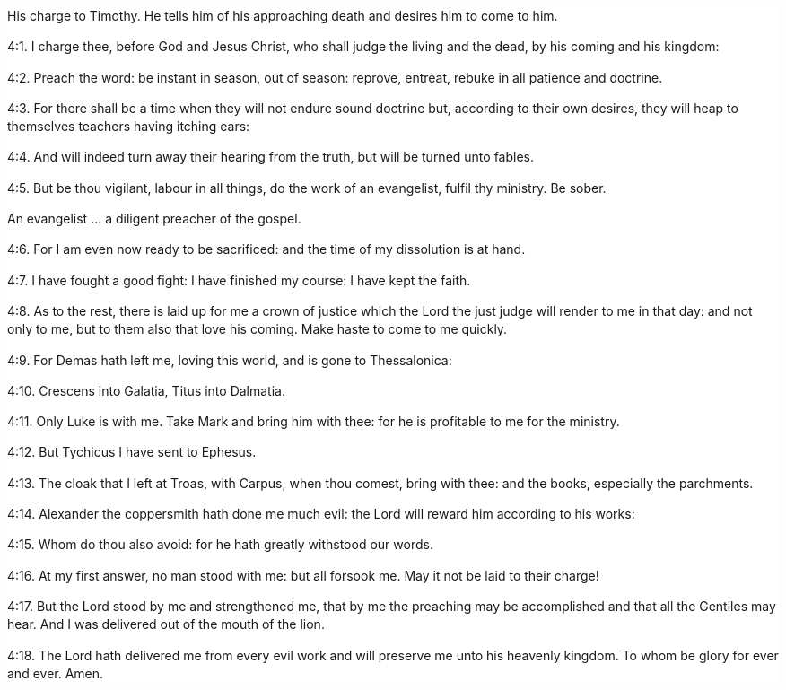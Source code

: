 His charge to Timothy. He tells him of his approaching death and
desires him to come to him.

4:1. I charge thee, before God and Jesus Christ, who shall judge the
living and the dead, by his coming and his kingdom:

4:2. Preach the word: be instant in season, out of season: reprove,
entreat, rebuke in all patience and doctrine.

4:3. For there shall be a time when they will not endure sound doctrine
but, according to their own desires, they will heap to themselves
teachers having itching ears:

4:4. And will indeed turn away their hearing from the truth, but will
be turned unto fables.

4:5. But be thou vigilant, labour in all things, do the work of an
evangelist, fulfil thy ministry. Be sober.

An evangelist ... a diligent preacher of the gospel.

4:6. For I am even now ready to be sacrificed: and the time of my
dissolution is at hand.

4:7. I have fought a good fight: I have finished my course: I have kept
the faith.

4:8. As to the rest, there is laid up for me a crown of justice which
the Lord the just judge will render to me in that day: and not only to
me, but to them also that love his coming. Make haste to come to me
quickly.

4:9. For Demas hath left me, loving this world, and is gone to
Thessalonica:

4:10. Crescens into Galatia, Titus into Dalmatia.

4:11. Only Luke is with me. Take Mark and bring him with thee: for he
is profitable to me for the ministry.

4:12. But Tychicus I have sent to Ephesus.

4:13. The cloak that I left at Troas, with Carpus, when thou comest,
bring with thee: and the books, especially the parchments.

4:14. Alexander the coppersmith hath done me much evil: the Lord will
reward him according to his works:

4:15. Whom do thou also avoid: for he hath greatly withstood our words.

4:16. At my first answer, no man stood with me: but all forsook me. May
it not be laid to their charge!

4:17. But the Lord stood by me and strengthened me, that by me the
preaching may be accomplished and that all the Gentiles may hear. And I
was delivered out of the mouth of the lion.

4:18. The Lord hath delivered me from every evil work and will preserve
me unto his heavenly kingdom. To whom be glory for ever and ever. Amen.
